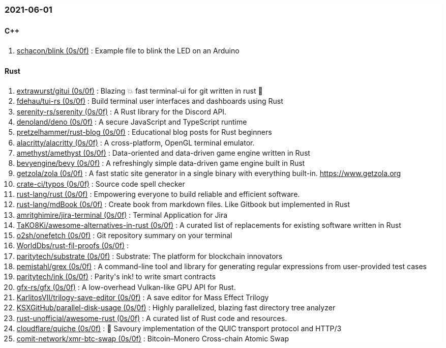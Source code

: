 ### 2021-06-01

#### C++
1. [schacon/blink (0s/0f)](https://github.com/schacon/blink) : Example file to blink the LED on an Arduino

#### Rust
1. [extrawurst/gitui (0s/0f)](https://github.com/extrawurst/gitui) : Blazing 💥 fast terminal-ui for git written in rust 🦀
2. [fdehau/tui-rs (0s/0f)](https://github.com/fdehau/tui-rs) : Build terminal user interfaces and dashboards using Rust
3. [serenity-rs/serenity (0s/0f)](https://github.com/serenity-rs/serenity) : A Rust library for the Discord API.
4. [denoland/deno (0s/0f)](https://github.com/denoland/deno) : A secure JavaScript and TypeScript runtime
5. [pretzelhammer/rust-blog (0s/0f)](https://github.com/pretzelhammer/rust-blog) : Educational blog posts for Rust beginners
6. [alacritty/alacritty (0s/0f)](https://github.com/alacritty/alacritty) : A cross-platform, OpenGL terminal emulator.
7. [amethyst/amethyst (0s/0f)](https://github.com/amethyst/amethyst) : Data-oriented and data-driven game engine written in Rust
8. [bevyengine/bevy (0s/0f)](https://github.com/bevyengine/bevy) : A refreshingly simple data-driven game engine built in Rust
9. [getzola/zola (0s/0f)](https://github.com/getzola/zola) : A fast static site generator in a single binary with everything built-in. https://www.getzola.org
10. [crate-ci/typos (0s/0f)](https://github.com/crate-ci/typos) : Source code spell checker
11. [rust-lang/rust (0s/0f)](https://github.com/rust-lang/rust) : Empowering everyone to build reliable and efficient software.
12. [rust-lang/mdBook (0s/0f)](https://github.com/rust-lang/mdBook) : Create book from markdown files. Like Gitbook but implemented in Rust
13. [amritghimire/jira-terminal (0s/0f)](https://github.com/amritghimire/jira-terminal) : Terminal Application for Jira
14. [TaKO8Ki/awesome-alternatives-in-rust (0s/0f)](https://github.com/TaKO8Ki/awesome-alternatives-in-rust) : A curated list of replacements for existing software written in Rust
15. [o2sh/onefetch (0s/0f)](https://github.com/o2sh/onefetch) : Git repository summary on your terminal
16. [WorldDbs/rust-fil-proofs (0s/0f)](https://github.com/WorldDbs/rust-fil-proofs) : 
17. [paritytech/substrate (0s/0f)](https://github.com/paritytech/substrate) : Substrate: The platform for blockchain innovators
18. [pemistahl/grex (0s/0f)](https://github.com/pemistahl/grex) : A command-line tool and library for generating regular expressions from user-provided test cases
19. [paritytech/ink (0s/0f)](https://github.com/paritytech/ink) : Parity's ink! to write smart contracts
20. [gfx-rs/gfx (0s/0f)](https://github.com/gfx-rs/gfx) : A low-overhead Vulkan-like GPU API for Rust.
21. [KarlitosVII/trilogy-save-editor (0s/0f)](https://github.com/KarlitosVII/trilogy-save-editor) : A save editor for Mass Effect Trilogy
22. [KSXGitHub/parallel-disk-usage (0s/0f)](https://github.com/KSXGitHub/parallel-disk-usage) : Highly parallelized, blazing fast directory tree analyzer
23. [rust-unofficial/awesome-rust (0s/0f)](https://github.com/rust-unofficial/awesome-rust) : A curated list of Rust code and resources.
24. [cloudflare/quiche (0s/0f)](https://github.com/cloudflare/quiche) : 🥧 Savoury implementation of the QUIC transport protocol and HTTP/3
25. [comit-network/xmr-btc-swap (0s/0f)](https://github.com/comit-network/xmr-btc-swap) : Bitcoin–Monero Cross-chain Atomic Swap

